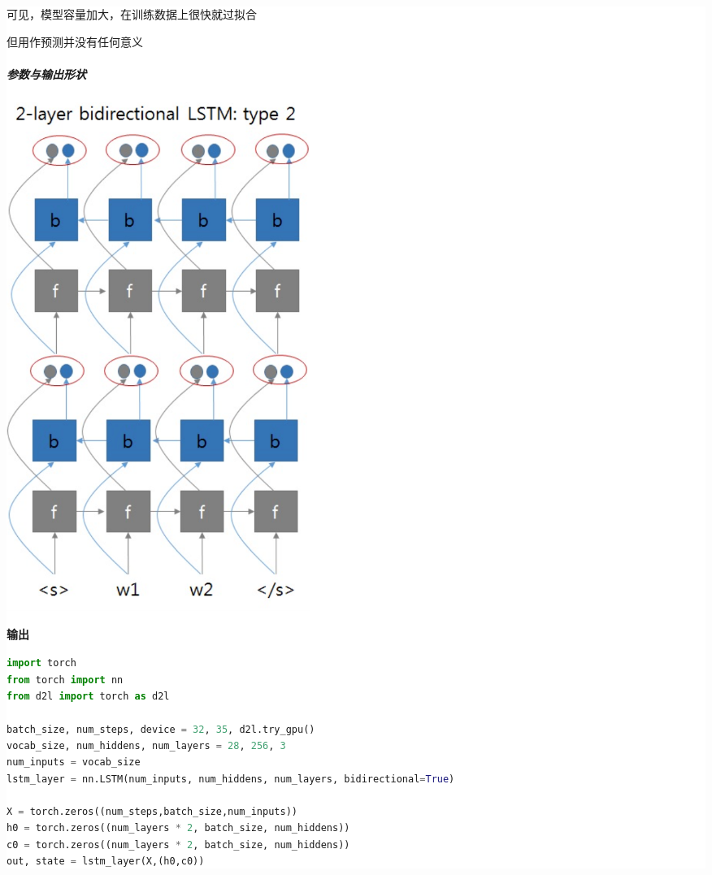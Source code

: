 可见，模型容量加大，在训练数据上很快就过拟合

但用作预测并没有任何意义

##### 参数与输出形状

![image-20240413184724630](9-经典循环神经网络/image-20240413184724630.png)

**输出**

```python
import torch
from torch import nn
from d2l import torch as d2l

batch_size, num_steps, device = 32, 35, d2l.try_gpu()
vocab_size, num_hiddens, num_layers = 28, 256, 3
num_inputs = vocab_size
lstm_layer = nn.LSTM(num_inputs, num_hiddens, num_layers, bidirectional=True)

X = torch.zeros((num_steps,batch_size,num_inputs))
h0 = torch.zeros((num_layers * 2, batch_size, num_hiddens))
c0 = torch.zeros((num_layers * 2, batch_size, num_hiddens))
out, state = lstm_layer(X,(h0,c0))
```
